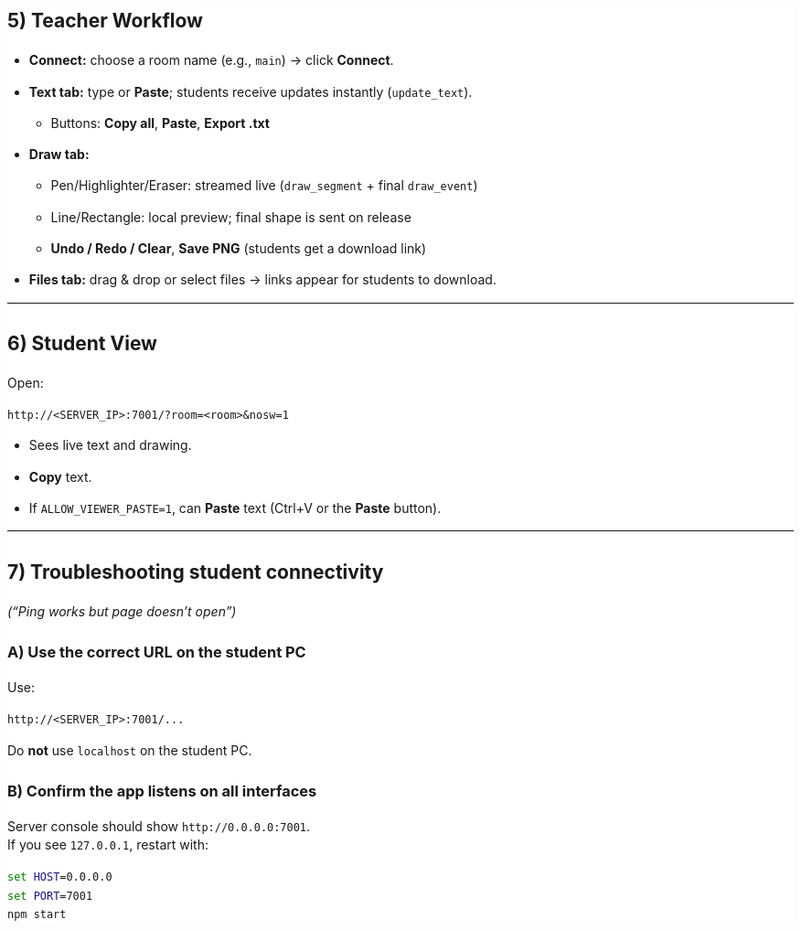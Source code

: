 
## 5) Teacher Workflow

- **Connect:** choose a room name (e.g., `main`) → click **Connect**.
    
- **Text tab:** type or **Paste**; students receive updates instantly (`update_text`).
    
    - Buttons: **Copy all**, **Paste**, **Export .txt**
        
- **Draw tab:**
    
    - Pen/Highlighter/Eraser: streamed live (`draw_segment` + final `draw_event`)
        
    - Line/Rectangle: local preview; final shape is sent on release
        
    - **Undo / Redo / Clear**, **Save PNG** (students get a download link)
        
- **Files tab:** drag & drop or select files → links appear for students to download.
    

---

## 6) Student View

Open:

```
http://<SERVER_IP>:7001/?room=<room>&nosw=1
```

- Sees live text and drawing.
    
- **Copy** text.
    
- If `ALLOW_VIEWER_PASTE=1`, can **Paste** text (Ctrl+V or the **Paste** button).
    

---

## 7) Troubleshooting student connectivity

_(“Ping works but page doesn’t open”)_

### A) Use the correct URL on the student PC

Use:

```
http://<SERVER_IP>:7001/...
```

Do **not** use `localhost` on the student PC.

### B) Confirm the app listens on all interfaces

Server console should show `http://0.0.0.0:7001`.  
If you see `127.0.0.1`, restart with:

```bat
set HOST=0.0.0.0
set PORT=7001
npm start
```
